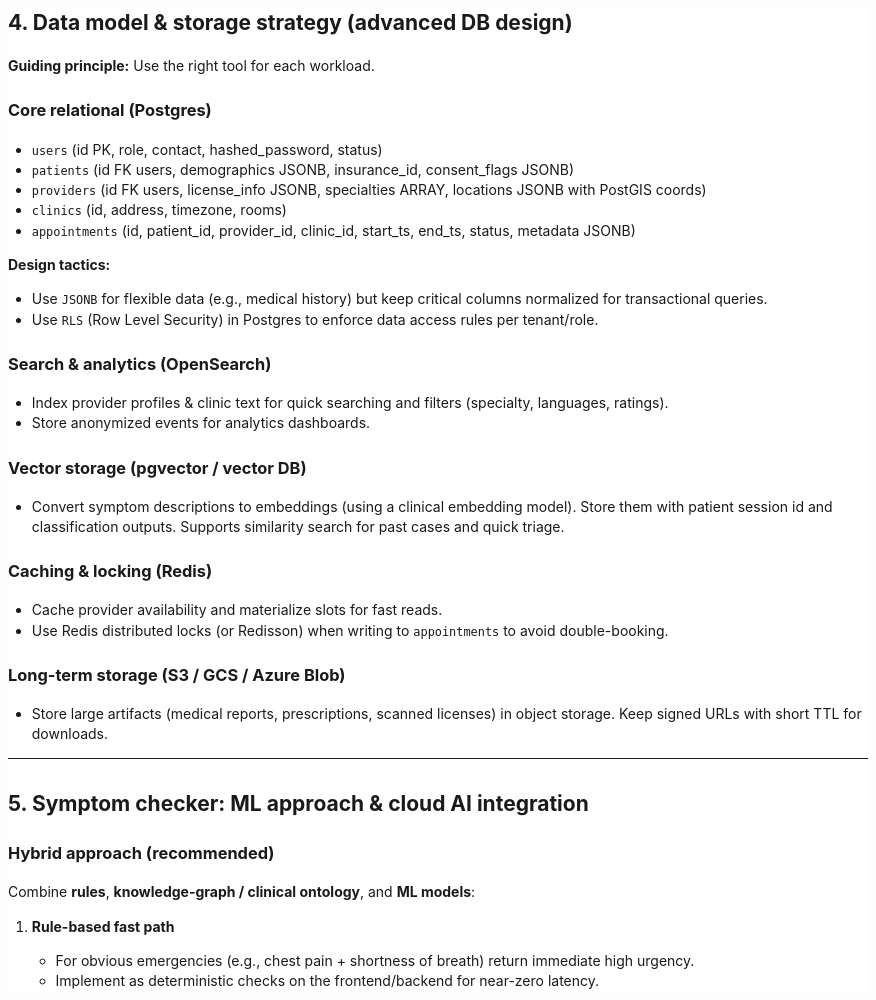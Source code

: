 
## 4. Data model & storage strategy (advanced DB design)

**Guiding principle:** Use the right tool for each workload.

### Core relational (Postgres)

- `users` (id PK, role, contact, hashed_password, status)
- `patients` (id FK users, demographics JSONB, insurance_id, consent_flags JSONB)
- `providers` (id FK users, license_info JSONB, specialties ARRAY, locations JSONB with PostGIS coords)
- `clinics` (id, address, timezone, rooms)
- `appointments` (id, patient_id, provider_id, clinic_id, start_ts, end_ts, status, metadata JSONB)

**Design tactics:**

- Use `JSONB` for flexible data (e.g., medical history) but keep critical columns normalized for transactional queries.
- Use `RLS` (Row Level Security) in Postgres to enforce data access rules per tenant/role.

### Search & analytics (OpenSearch)

- Index provider profiles & clinic text for quick searching and filters (specialty, languages, ratings).
- Store anonymized events for analytics dashboards.

### Vector storage (pgvector / vector DB)

- Convert symptom descriptions to embeddings (using a clinical embedding model). Store them with patient session id and classification outputs. Supports similarity search for past cases and quick triage.

### Caching & locking (Redis)

- Cache provider availability and materialize slots for fast reads.
- Use Redis distributed locks (or Redisson) when writing to `appointments` to avoid double-booking.

### Long-term storage (S3 / GCS / Azure Blob)

- Store large artifacts (medical reports, prescriptions, scanned licenses) in object storage. Keep signed URLs with short TTL for downloads.

---

## 5. Symptom checker: ML approach & cloud AI integration

### Hybrid approach (recommended)

Combine **rules**, **knowledge-graph / clinical ontology**, and **ML models**:

1. **Rule-based fast path**

   - For obvious emergencies (e.g., chest pain + shortness of breath) return immediate high urgency.
   - Implement as deterministic checks on the frontend/backend for near-zero latency.
